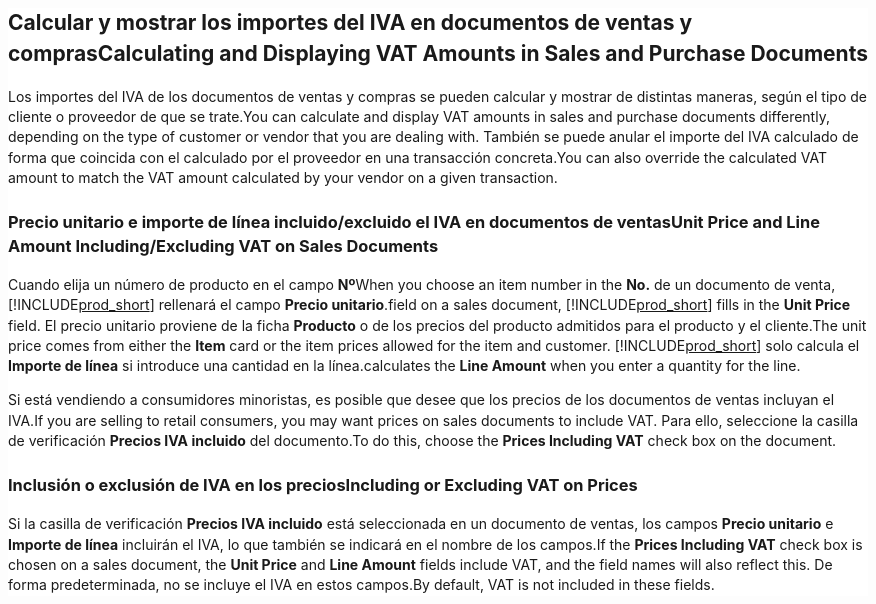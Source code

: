 ## <a name="calculating-and-displaying-vat-amounts-in-sales-and-purchase-documents"></a><span data-ttu-id="9e4ec-111">Calcular y mostrar los importes del IVA en documentos de ventas y compras</span><span class="sxs-lookup"><span data-stu-id="9e4ec-111">Calculating and Displaying VAT Amounts in Sales and Purchase Documents</span></span>  
<span data-ttu-id="9e4ec-112">Los importes del IVA de los documentos de ventas y compras se pueden calcular y mostrar de distintas maneras, según el tipo de cliente o proveedor de que se trate.</span><span class="sxs-lookup"><span data-stu-id="9e4ec-112">You can calculate and display VAT amounts in sales and purchase documents differently, depending on the type of customer or vendor that you are dealing with.</span></span> <span data-ttu-id="9e4ec-113">También se puede anular el importe del IVA calculado de forma que coincida con el calculado por el proveedor en una transacción concreta.</span><span class="sxs-lookup"><span data-stu-id="9e4ec-113">You can also override the calculated VAT amount to match the VAT amount calculated by your vendor on a given transaction.</span></span>  

### <a name="unit-price-and-line-amount-includingexcluding-vat-on-sales-documents"></a><span data-ttu-id="9e4ec-114">Precio unitario e importe de línea incluido/excluido el IVA en documentos de ventas</span><span class="sxs-lookup"><span data-stu-id="9e4ec-114">Unit Price and Line Amount Including/Excluding VAT on Sales Documents</span></span>  
<span data-ttu-id="9e4ec-115">Cuando elija un número de producto en el campo **Nº**</span><span class="sxs-lookup"><span data-stu-id="9e4ec-115">When you choose an item number in the **No.**</span></span> <span data-ttu-id="9e4ec-116">de un documento de venta, [!INCLUDE[prod_short](includes/prod_short.md)] rellenará el campo **Precio unitario**.</span><span class="sxs-lookup"><span data-stu-id="9e4ec-116">field on a sales document, [!INCLUDE[prod_short](includes/prod_short.md)] fills in the **Unit Price** field.</span></span> <span data-ttu-id="9e4ec-117">El precio unitario proviene de la ficha **Producto** o de los precios del producto admitidos para el producto y el cliente.</span><span class="sxs-lookup"><span data-stu-id="9e4ec-117">The unit price comes from either the **Item** card or the item prices allowed for the item and customer.</span></span> [!INCLUDE[prod_short](includes/prod_short.md)] <span data-ttu-id="9e4ec-118">solo calcula el **Importe de línea** si introduce una cantidad en la línea.</span><span class="sxs-lookup"><span data-stu-id="9e4ec-118">calculates the **Line Amount** when you enter a quantity for the line.</span></span>  

<span data-ttu-id="9e4ec-119">Si está vendiendo a consumidores minoristas, es posible que desee que los precios de los documentos de ventas incluyan el IVA.</span><span class="sxs-lookup"><span data-stu-id="9e4ec-119">If you are selling to retail consumers, you may want prices on sales documents to include VAT.</span></span> <span data-ttu-id="9e4ec-120">Para ello, seleccione la casilla de verificación **Precios IVA incluido** del documento.</span><span class="sxs-lookup"><span data-stu-id="9e4ec-120">To do this, choose the **Prices Including VAT** check box on the document.</span></span>  

### <a name="including-or-excluding-vat-on-prices"></a><span data-ttu-id="9e4ec-121">Inclusión o exclusión de IVA en los precios</span><span class="sxs-lookup"><span data-stu-id="9e4ec-121">Including or Excluding VAT on Prices</span></span>
<span data-ttu-id="9e4ec-122">Si la casilla de verificación **Precios IVA incluido** está seleccionada en un documento de ventas, los campos **Precio unitario** e **Importe de línea** incluirán el IVA, lo que también se indicará en el nombre de los campos.</span><span class="sxs-lookup"><span data-stu-id="9e4ec-122">If the **Prices Including VAT** check box is chosen on a sales document, the **Unit Price** and **Line Amount** fields include VAT, and the field names will also reflect this.</span></span> <span data-ttu-id="9e4ec-123">De forma predeterminada, no se incluye el IVA en estos campos.</span><span class="sxs-lookup"><span data-stu-id="9e4ec-123">By default, VAT is not included in these fields.</span></span>  
